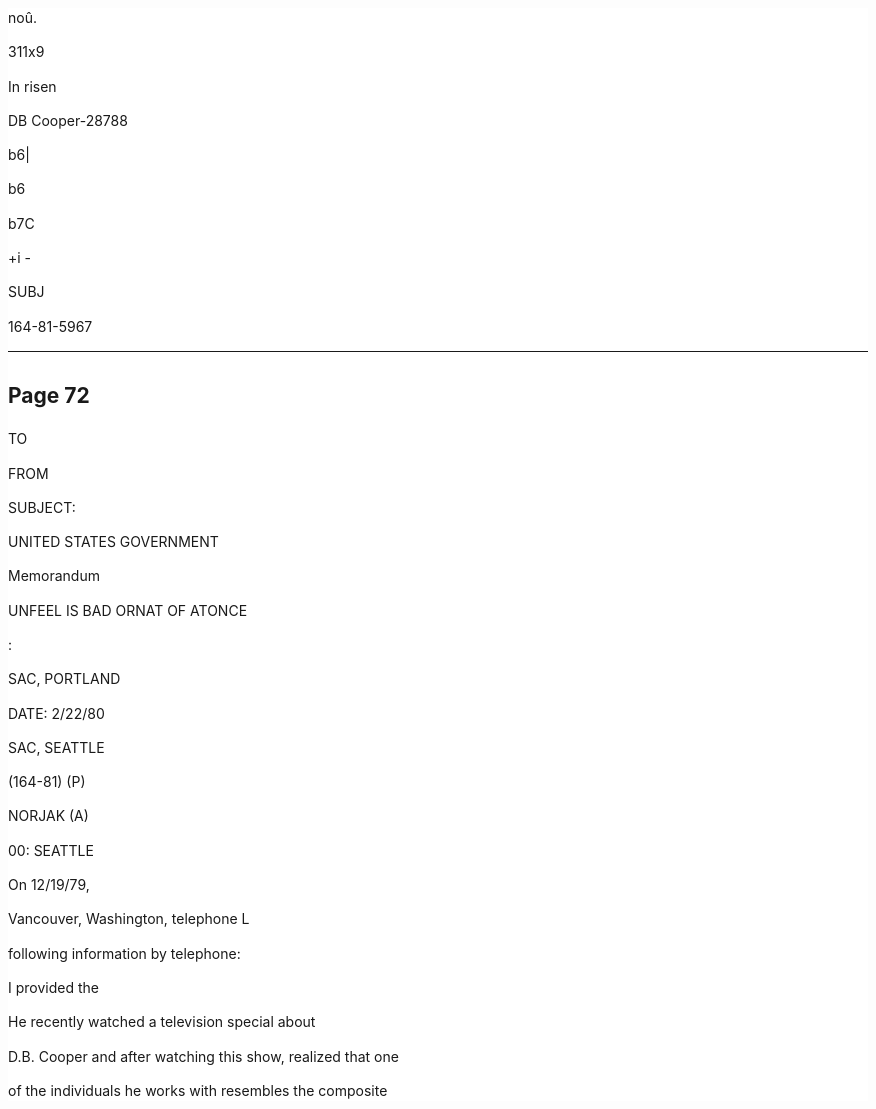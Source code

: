 noû.

311x9

In risen

DB Cooper-28788

b6|

b6

b7C

+i -

SUBJ

164-81-5967

---

## Page 72

TO

FROM

SUBJECT:

UNITED STATES GOVERNMENT

Memorandum

UNFEEL IS BAD ORNAT OF ATONCE

:

SAC, PORTLAND

DATE: 2/22/80

SAC, SEATTLE

(164-81) (P)

NORJAK (A)

00: SEATTLE

On 12/19/79,

Vancouver, Washington, telephone L

following information by telephone:

I provided the

He recently watched a television special about

D.B. Cooper and after watching this show, realized that one

of the individuals he works with resembles the composite
